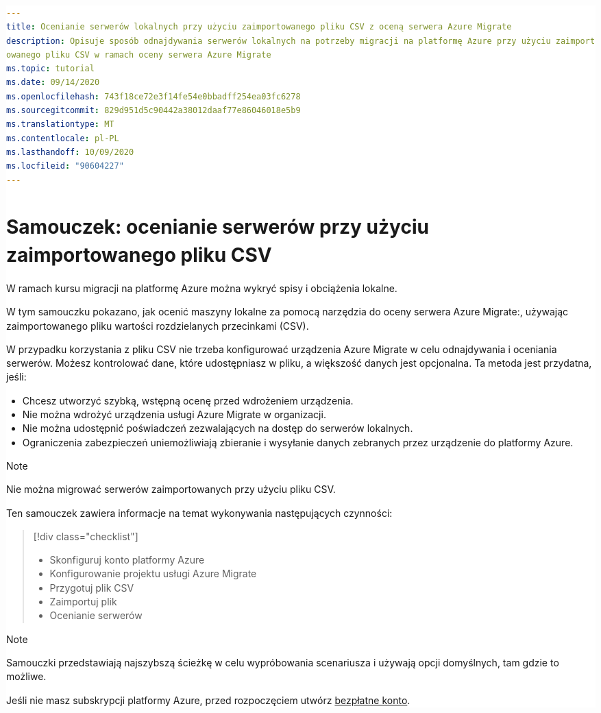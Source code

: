 ```yaml
---
title: Ocenianie serwerów lokalnych przy użyciu zaimportowanego pliku CSV z oceną serwera Azure Migrate
description: Opisuje sposób odnajdywania serwerów lokalnych na potrzeby migracji na platformę Azure przy użyciu zaimportowanego pliku CSV w ramach oceny serwera Azure Migrate
ms.topic: tutorial
ms.date: 09/14/2020
ms.openlocfilehash: 743f18ce72e3f14fe54e0bbadff254ea03fc6278
ms.sourcegitcommit: 829d951d5c90442a38012daaf77e86046018e5b9
ms.translationtype: MT
ms.contentlocale: pl-PL
ms.lasthandoff: 10/09/2020
ms.locfileid: "90604227"
---
```

# <a name="tutorial-assess-servers-using-an-imported-csv-file"></a>Samouczek: ocenianie serwerów przy użyciu zaimportowanego pliku CSV

W ramach kursu migracji na platformę Azure można wykryć spisy i obciążenia lokalne. 

W tym samouczku pokazano, jak ocenić maszyny lokalne za pomocą narzędzia do oceny serwera Azure Migrate:, używając zaimportowanego pliku wartości rozdzielanych przecinkami (CSV). 

W przypadku korzystania z pliku CSV nie trzeba konfigurować urządzenia Azure Migrate w celu odnajdywania i oceniania serwerów. Możesz kontrolować dane, które udostępniasz w pliku, a większość danych jest opcjonalna. Ta metoda jest przydatna, jeśli:

- Chcesz utworzyć szybką, wstępną ocenę przed wdrożeniem urządzenia.
- Nie można wdrożyć urządzenia usługi Azure Migrate w organizacji.
- Nie można udostępnić poświadczeń zezwalających na dostęp do serwerów lokalnych.
- Ograniczenia zabezpieczeń uniemożliwiają zbieranie i wysyłanie danych zebranych przez urządzenie do platformy Azure.

> [!NOTE]
> Nie można migrować serwerów zaimportowanych przy użyciu pliku CSV.

Ten samouczek zawiera informacje na temat wykonywania następujących czynności:
> [!div class="checklist"]
> * Skonfiguruj konto platformy Azure
> * Konfigurowanie projektu usługi Azure Migrate
> * Przygotuj plik CSV
> * Zaimportuj plik
> * Ocenianie serwerów

> [!NOTE]
> Samouczki przedstawiają najszybszą ścieżkę w celu wypróbowania scenariusza i używają opcji domyślnych, tam gdzie to możliwe. 

Jeśli nie masz subskrypcji platformy Azure, przed rozpoczęciem utwórz [bezpłatne konto](https://azure.microsoft.com/pricing/free-trial/).

